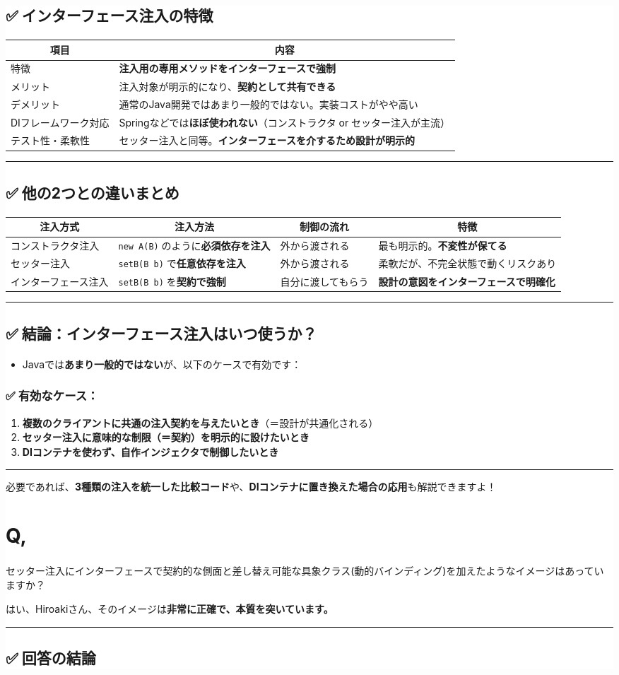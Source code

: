 
## ✅ インターフェース注入の特徴

| 項目 | 内容 |
| --- | --- |
| 特徴 | **注入用の専用メソッドをインターフェースで強制** |
| メリット | 注入対象が明示的になり、**契約として共有できる** |
| デメリット | 通常のJava開発ではあまり一般的ではない。実装コストがやや高い |
| DIフレームワーク対応 | Springなどでは**ほぼ使われない**（コンストラクタ or セッター注入が主流） |
| テスト性・柔軟性 | セッター注入と同等。**インターフェースを介するため設計が明示的** |

---

## ✅ 他の2つとの違いまとめ

| 注入方式 | 注入方法 | 制御の流れ | 特徴 |
| --- | --- | --- | --- |
| コンストラクタ注入 | `new A(B)` のように**必須依存を注入** | 外から渡される | 最も明示的。**不変性が保てる** |
| セッター注入 | `setB(B b)` で**任意依存を注入** | 外から渡される | 柔軟だが、不完全状態で動くリスクあり |
| インターフェース注入 | `setB(B b)` を**契約で強制** | 自分に渡してもらう | **設計の意図をインターフェースで明確化** |

---

## ✅ 結論：インターフェース注入はいつ使うか？

- Javaでは**あまり一般的ではない**が、以下のケースで有効です：

### ✅ 有効なケース：

1. **複数のクライアントに共通の注入契約を与えたいとき**（＝設計が共通化される）
2. **セッター注入に意味的な制限（＝契約）を明示的に設けたいとき**
3. **DIコンテナを使わず、自作インジェクタで制御したいとき**

---

必要であれば、**3種類の注入を統一した比較コード**や、**DIコンテナに置き換えた場合の応用**も解説できますよ！

# Q,

セッター注入にインターフェースで契約的な側面と差し替え可能な具象クラス(動的バインディング)を加えたようなイメージはあっていますか？

はい、Hiroakiさん、そのイメージは**非常に正確で、本質を突いています。**

---

## ✅ 回答の結論
